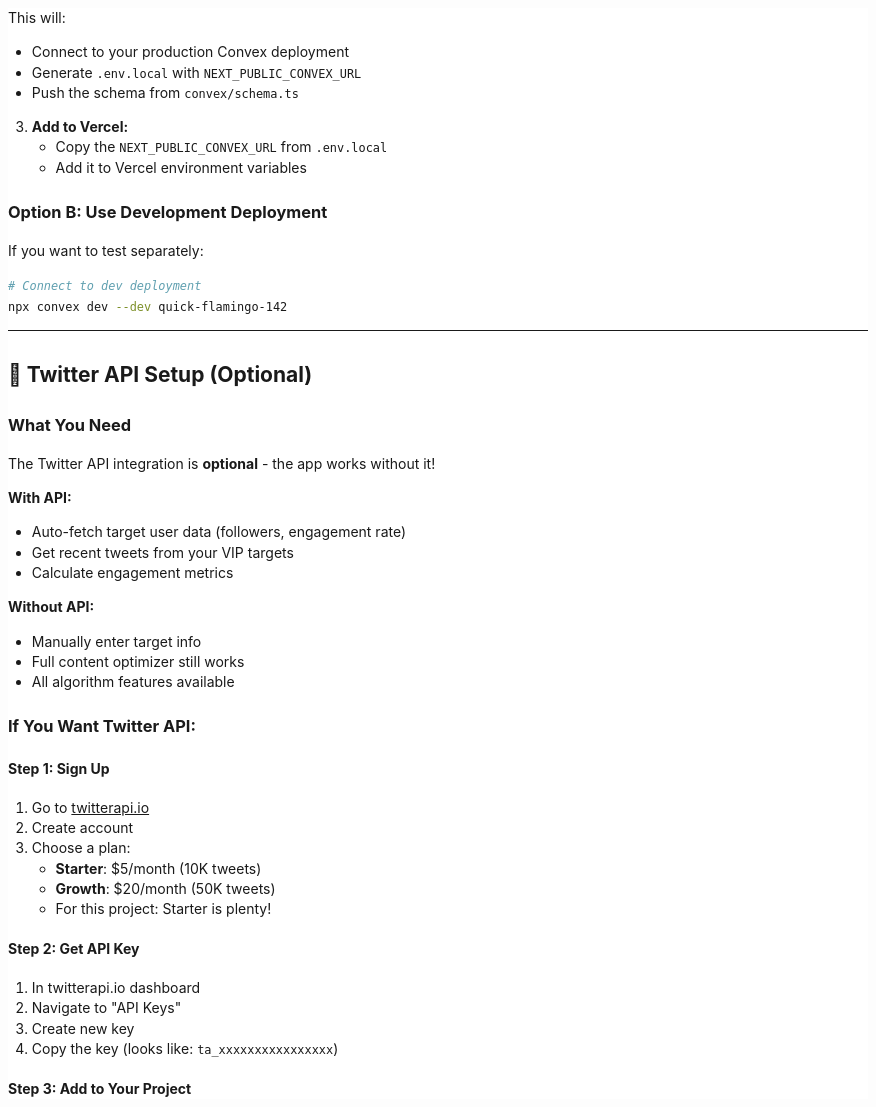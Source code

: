 This will:
- Connect to your production Convex deployment
- Generate `.env.local` with `NEXT_PUBLIC_CONVEX_URL`
- Push the schema from `convex/schema.ts`

3. **Add to Vercel:**
   - Copy the `NEXT_PUBLIC_CONVEX_URL` from `.env.local`
   - Add it to Vercel environment variables

### Option B: Use Development Deployment

If you want to test separately:

```bash
# Connect to dev deployment
npx convex dev --dev quick-flamingo-142
```

---

## 📡 Twitter API Setup (Optional)

### What You Need
The Twitter API integration is **optional** - the app works without it!

**With API:**
- Auto-fetch target user data (followers, engagement rate)
- Get recent tweets from your VIP targets
- Calculate engagement metrics

**Without API:**
- Manually enter target info
- Full content optimizer still works
- All algorithm features available

### If You Want Twitter API:

#### Step 1: Sign Up
1. Go to [twitterapi.io](https://twitterapi.io)
2. Create account
3. Choose a plan:
   - **Starter**: $5/month (10K tweets)
   - **Growth**: $20/month (50K tweets)
   - For this project: Starter is plenty!

#### Step 2: Get API Key
1. In twitterapi.io dashboard
2. Navigate to "API Keys"
3. Create new key
4. Copy the key (looks like: `ta_xxxxxxxxxxxxxxxx`)

#### Step 3: Add to Your Project
